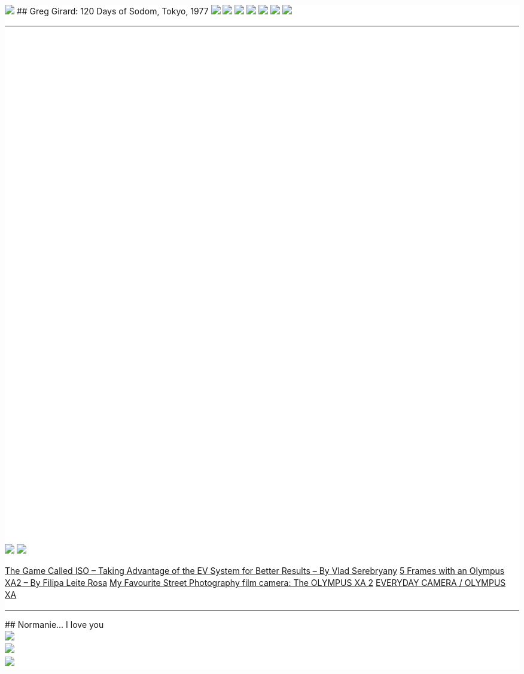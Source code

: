 <img src="https://pbs.twimg.com/media/DU4bwyEU8AAJd2Q.jpg">
## Greg Girard: 120 Days of Sodom, Tokyo, 1977
<img src="https://64.media.tumblr.com/4c13b3137f447507af0264e1efed5686/e05dd9e0e36667f6-d6/s1280x1920/251a8e59cbbe7eebd54a33571c029ccb4fed4d9c.png">
<img src="https://raw.githubusercontent.com/ThakaSartu/huma/master/assets/images/KASHDOLLMONEYSLiDE.gif">
<IMG src="https://images.footlocker.com/is/image/EBFL2/ML574DGF_a3?wid=2000&hei=2000&fmt=png-alpha">
<IMG src="https://images.footlocker.com/is/image/EBFL2/ML574DGV_a3?wid=2000&hei=2000&fmt=png-alpha">
<IMG src="https://images.footlocker.com/is/image/EBFL2/ML574GD2_a3?wid=2000&hei=2000&fmt=png-alpha">
<IMG src="https://images.footlocker.com/is/image/EBFL2/ML574GF2_a3?wid=2000&hei=2000&fmt=png-alpha">
<IMG src="https://images.footlocker.com/is/image/EBFL2/ID574WT1_a3?wid=2000&hei=2000&fmt=png-alpha">
<hr>

<div style="padding:56.25% 0 0 0;position:relative;"><iframe src="https://player.vimeo.com/video/410939446?h=cd6f9cc8b3&color=ff0179&title=0&byline=0&portrait=0" style="position:absolute;top:0;left:0;width:100%;height:100%;" frameborder="0" allow="autoplay; fullscreen; picture-in-picture" allowfullscreen></iframe></div><script src="https://player.vimeo.com/api/player.js"></script>
<div style="padding:42.5% 0 0 0;position:relative;"><iframe src="https://player.vimeo.com/video/12841132?h=d488cc1980&color=919191&title=0&byline=0&portrait=0" style="position:absolute;top:0;left:0;width:100%;height:100%;" frameborder="0" allow="autoplay; fullscreen; picture-in-picture" allowfullscreen></iframe></div><script src="https://player.vimeo.com/api/player.js"></script>

<img src="https://www.getolympus.com/media/wysiwyg/cms_clp/omd/vlenses.jpg.pagespeed.ic.WG4JDpxp3N.webp">
<img src="https://www.getolympus.com/media/wysiwyg/cms_clp/omd/vvideo_200212.jpg.pagespeed.ic.lDBN7l3bLz.webp">

[The Game Called ISO – Taking Advantage of the EV System for Better Results – By Vlad Serebryany](https://www.35mmc.com/category/theory-reflections/gear-theory/)
[5 Frames with an Olympus XA2 – By Filipa Leite Rosa](https://www.35mmc.com/17/04/2019/5-frames-with-an-olympus-xa2-by-filipa-leite-rosa/)
[My Favourite Street Photography film camera: The OLYMPUS XA 2](https://www.youtube.com/watch?v=g8gvmiyZT3Q)
[EVERYDAY CAMERA / OLYMPUS XA](https://www.youtube.com/watch?v=w3JnNSzBGW0)

<hr>
## Normanie... I love you
<div class="panel4-container">

  <div class="item1">
<IMG src="https://raw.githubusercontent.com/ThakaSartu/coral/master/assets/images/video/5DlSbwa.jpg">
  </div>

  <div class="item2">
<IMG src="https://raw.githubusercontent.com/ThakaSartu/coral/master/assets/images/video/XyUmyb9.jpg">
  </div>

  <div class="item3">
<IMG src="https://raw.githubusercontent.com/ThakaSartu/coral/master/assets/images/video/5DlSbwa.jpg">
  </div>
